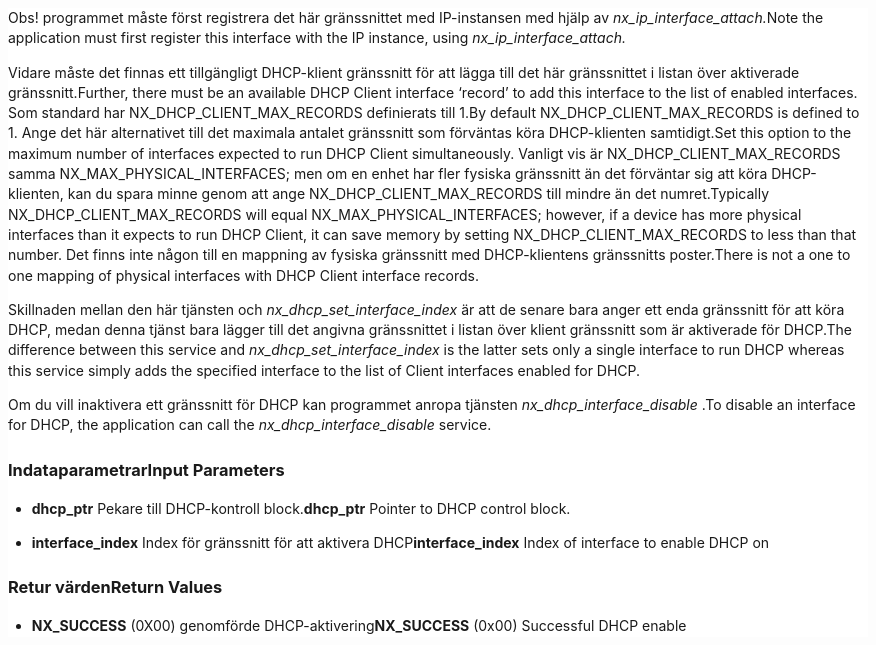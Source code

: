 <span data-ttu-id="28766-178">Obs! programmet måste först registrera det här gränssnittet med IP-instansen med hjälp av *nx_ip_interface_attach.*</span><span class="sxs-lookup"><span data-stu-id="28766-178">Note the application must first register this interface with the IP instance, using *nx_ip_interface_attach.*</span></span>

<span data-ttu-id="28766-179">Vidare måste det finnas ett tillgängligt DHCP-klient gränssnitt för att lägga till det här gränssnittet i listan över aktiverade gränssnitt.</span><span class="sxs-lookup"><span data-stu-id="28766-179">Further, there must be an available DHCP Client interface ‘record’ to add this interface to the list of enabled interfaces.</span></span> <span data-ttu-id="28766-180">Som standard har NX_DHCP_CLIENT_MAX_RECORDS definierats till 1.</span><span class="sxs-lookup"><span data-stu-id="28766-180">By default NX_DHCP_CLIENT_MAX_RECORDS is defined to 1.</span></span> <span data-ttu-id="28766-181">Ange det här alternativet till det maximala antalet gränssnitt som förväntas köra DHCP-klienten samtidigt.</span><span class="sxs-lookup"><span data-stu-id="28766-181">Set this option to the maximum number of interfaces expected to run DHCP Client simultaneously.</span></span> <span data-ttu-id="28766-182">Vanligt vis är NX_DHCP_CLIENT_MAX_RECORDS samma NX_MAX_PHYSICAL_INTERFACES; men om en enhet har fler fysiska gränssnitt än det förväntar sig att köra DHCP-klienten, kan du spara minne genom att ange NX_DHCP_CLIENT_MAX_RECORDS till mindre än det numret.</span><span class="sxs-lookup"><span data-stu-id="28766-182">Typically NX_DHCP_CLIENT_MAX_RECORDS will equal NX_MAX_PHYSICAL_INTERFACES; however, if a device has more physical interfaces than it expects to run DHCP Client, it can save memory by setting NX_DHCP_CLIENT_MAX_RECORDS to less than that number.</span></span> <span data-ttu-id="28766-183">Det finns inte någon till en mappning av fysiska gränssnitt med DHCP-klientens gränssnitts poster.</span><span class="sxs-lookup"><span data-stu-id="28766-183">There is not a one to one mapping of physical interfaces with DHCP Client interface records.</span></span>

<span data-ttu-id="28766-184">Skillnaden mellan den här tjänsten och *nx_dhcp_set_interface_index* är att de senare bara anger ett enda gränssnitt för att köra DHCP, medan denna tjänst bara lägger till det angivna gränssnittet i listan över klient gränssnitt som är aktiverade för DHCP.</span><span class="sxs-lookup"><span data-stu-id="28766-184">The difference between this service and *nx_dhcp_set_interface_index* is the latter sets only a single interface to run DHCP whereas this service simply adds the specified interface to the list of Client interfaces enabled for DHCP.</span></span>

<span data-ttu-id="28766-185">Om du vill inaktivera ett gränssnitt för DHCP kan programmet anropa tjänsten *nx_dhcp_interface_disable* .</span><span class="sxs-lookup"><span data-stu-id="28766-185">To disable an interface for DHCP, the application can call the *nx_dhcp_interface_disable* service.</span></span>

### <a name="input-parameters"></a><span data-ttu-id="28766-186">Indataparametrar</span><span class="sxs-lookup"><span data-stu-id="28766-186">Input Parameters</span></span>

- <span data-ttu-id="28766-187">**dhcp_ptr** Pekare till DHCP-kontroll block.</span><span class="sxs-lookup"><span data-stu-id="28766-187">**dhcp_ptr** Pointer to DHCP control block.</span></span>  

- <span data-ttu-id="28766-188">**interface_index** Index för gränssnitt för att aktivera DHCP</span><span class="sxs-lookup"><span data-stu-id="28766-188">**interface_index** Index of interface to enable DHCP on</span></span>

### <a name="return-values"></a><span data-ttu-id="28766-189">Retur värden</span><span class="sxs-lookup"><span data-stu-id="28766-189">Return Values</span></span>

- <span data-ttu-id="28766-190">**NX_SUCCESS** (0X00) genomförde DHCP-aktivering</span><span class="sxs-lookup"><span data-stu-id="28766-190">**NX_SUCCESS** (0x00) Successful DHCP enable</span></span>
